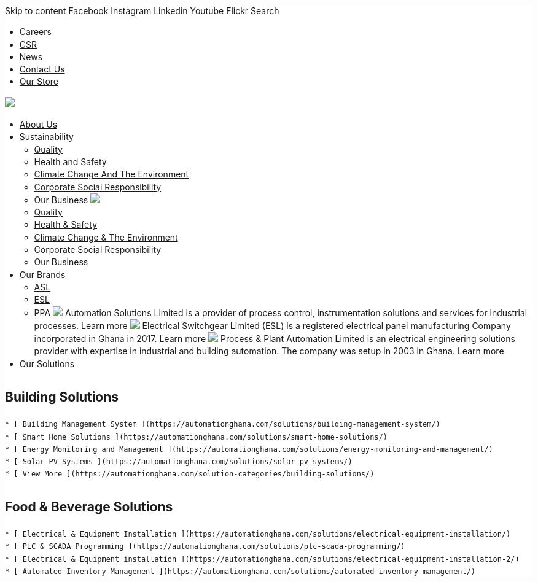 [Skip to content](https://automationghana.com/solutions/lightning-protection-systems/#content)
[ Facebook ](https://www.facebook.com/automationgh/) [ Instagram ](https://www.instagram.com/automationgh/) [ Linkedin ](https://www.linkedin.com/company/the-automation-ghana-limited/) [ Youtube ](https://www.youtube.com/channel/UCurrRDUSm5oIW39VXjn1u0w) [ Flickr ](https://www.flickr.com/photos/181794037@N07/)
Search
  * [ Careers ](https://automationghana.com/tagg-career-opportunities/)
  * [ CSR ](https://automationghana.com/www-automationghana-com-impact-our-community/)
  * [ News ](https://automationghana.com/news/)
  * [ Contact Us ](http://automationghana.com/contact-us/)
  * [ Our Store ](https://store.automationghana.com/)


[ ![](https://automationghana.com/wp-content/uploads/2023/07/tag_logo.png) ](https://automationghana.com)
  * [About Us](https://automationghana.com/new-home-2/)
  * [Sustainability](https://automationghana.com/sustainability/)
    * [Quality](https://automationghana.com/quality/)
    * [Health and Safety](https://automationghana.com/health-and-safety/)
    * [Climate Change And The Environment](https://automationghana.com/climate-change/)
    * [Corporate Social Responsibility](https://automationghana.com/corporate-social-responsibility/)
    * [Our Business](https://automationghana.com/our-business/)
![](https://automationghana.com/wp-content/uploads/2023/09/Sustainability-page.jpg)
    * [ Quality ](https://automationghana.com/quality/)
    * [ Health & Safety ](https://automationghana.com/health-and-safety/)
    * [ Climate Change & The Environment ](https://automationghana.com/climate-change/)
    * [ Corporate Social Responsibility ](https://automationghana.com/corporate-social-responsibility/)
    * [ Our Business ](https://automationghana.com/our-business/)
  * [Our Brands](https://automationghana.com/solutions/lightning-protection-systems/)
    * [ASL](https://automationghana.com/asl/)
    * [ESL](https://automationghana.com/esl/)
    * [PPA](https://automationghana.com/ppa/)
![](https://automationghana.com/wp-content/uploads/2023/07/asl_solutions-1.jpeg)
Automation Solutions Limited is a provider of process control, instrumentation solutions and services for industrial processes.
[ Learn more ](http://automationghana.com/asl/)
![](https://automationghana.com/wp-content/uploads/2023/07/esl_ghana-1.jpeg)
Electrical Switchgear Limited (ESL) is a registered electrical panel manufacturing Company incorporated in Ghana in 2017. 
[ Learn more ](http://automationghana.com/esl/)
![](https://automationghana.com/wp-content/uploads/2023/07/ppa_ghana-1.jpeg)
Process & Plant Automation Limited is an electrical engineering solutions provider with expertise in industrial and building automation. The company was setup in 2003 in Ghana.
[ Learn more ](http://automationghana.com/ppa/)
  * [Our Solutions](https://automationghana.com/solutions/lightning-protection-systems/)
## Building Solutions
    * [ Building Management System ](https://automationghana.com/solutions/building-management-system/)
    * [ Smart Home Solutions ](https://automationghana.com/solutions/smart-home-solutions/)
    * [ Energy Monitoring and Management ](https://automationghana.com/solutions/energy-monitoring-and-management/)
    * [ Solar PV Systems ](https://automationghana.com/solutions/solar-pv-systems/)
    * [ View More ](https://automationghana.com/solution-categories/building-solutions/)
## Food & Beverage Solutions
    * [ Electrical & Equipment Installation ](https://automationghana.com/solutions/electrical-equipment-installation/)
    * [ PLC & SCADA Programming ](https://automationghana.com/solutions/plc-scada-programming/)
    * [ Electrical & Equipment installation ](https://automationghana.com/solutions/electrical-equipment-installation-2/)
    * [ Automated Inventory Management ](https://automationghana.com/solutions/automated-inventory-management/)